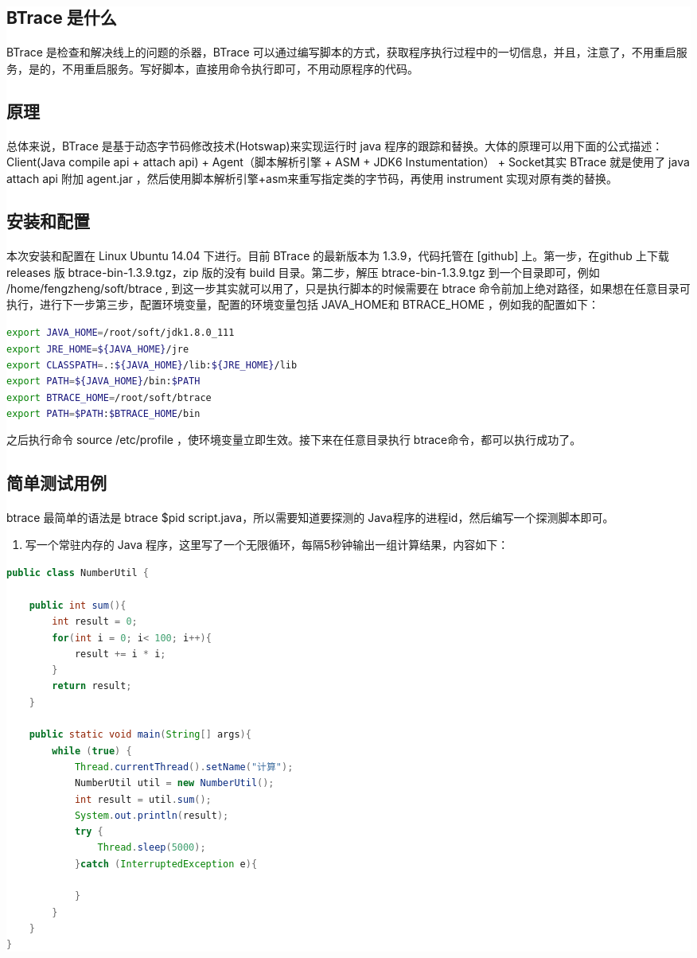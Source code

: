 ## BTrace 是什么
BTrace 是检查和解决线上的问题的杀器，BTrace 可以通过编写脚本的方式，获取程序执行过程中的一切信息，并且，注意了，不用重启服务，是的，不用重启服务。写好脚本，直接用命令执行即可，不用动原程序的代码。



## 原理
总体来说，BTrace 是基于动态字节码修改技术(Hotswap)来实现运行时 java 程序的跟踪和替换。大体的原理可以用下面的公式描述：Client(Java compile api + attach api) + Agent（脚本解析引擎 + ASM + JDK6 Instumentation） + Socket其实 BTrace 就是使用了 java attach api 附加 agent.jar ，然后使用脚本解析引擎+asm来重写指定类的字节码，再使用 instrument 实现对原有类的替换。




## 安装和配置
本次安装和配置在 Linux Ubuntu 14.04 下进行。目前 BTrace 的最新版本为 1.3.9，代码托管在 [github] 上。第一步，在github 上下载 releases 版 btrace-bin-1.3.9.tgz，zip 版的没有 build 目录。第二步，解压 btrace-bin-1.3.9.tgz 到一个目录即可，例如 /home/fengzheng/soft/btrace , 到这一步其实就可以用了，只是执行脚本的时候需要在 btrace 命令前加上绝对路径，如果想在任意目录可执行，进行下一步第三步，配置环境变量，配置的环境变量包括 JAVA_HOME和 BTRACE_HOME ，例如我的配置如下：
```bash
export JAVA_HOME=/root/soft/jdk1.8.0_111
export JRE_HOME=${JAVA_HOME}/jre
export CLASSPATH=.:${JAVA_HOME}/lib:${JRE_HOME}/lib 
export PATH=${JAVA_HOME}/bin:$PATH
export BTRACE_HOME=/root/soft/btrace
export PATH=$PATH:$BTRACE_HOME/bin
```

之后执行命令 source /etc/profile ，使环境变量立即生效。接下来在任意目录执行 btrace命令，都可以执行成功了。



## 简单测试用例　　
btrace 最简单的语法是 btrace $pid script.java，所以需要知道要探测的 Java程序的进程id，然后编写一个探测脚本即可。
1. 写一个常驻内存的 Java 程序，这里写了一个无限循环，每隔5秒钟输出一组计算结果，内容如下：
```java
public class NumberUtil {
 
    public int sum(){
        int result = 0;
        for(int i = 0; i< 100; i++){
            result += i * i;
        }
        return result;
    }
 
    public static void main(String[] args){
        while (true) {
            Thread.currentThread().setName("计算");
            NumberUtil util = new NumberUtil();
            int result = util.sum();
            System.out.println(result);
            try {
                Thread.sleep(5000);
            }catch (InterruptedException e){
 
            }
        }
    }
}
```
